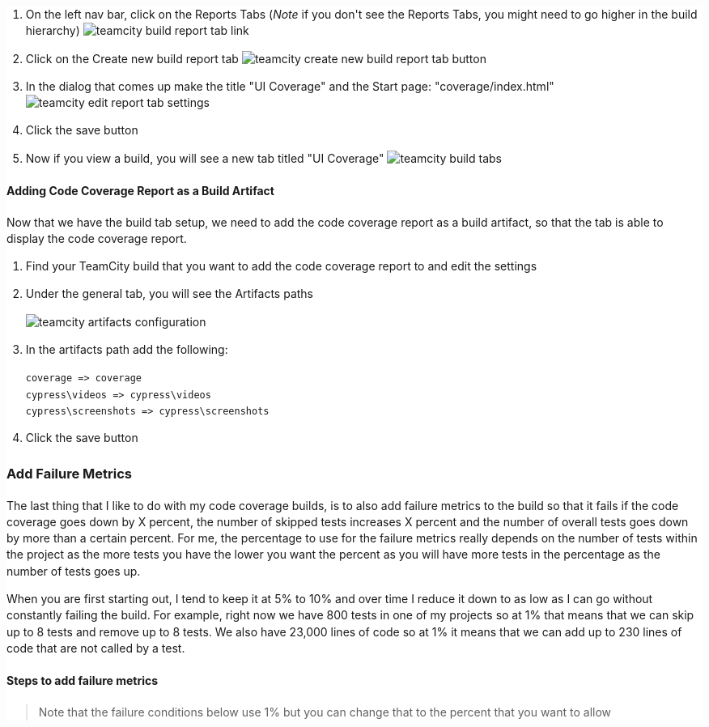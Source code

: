 1. On the left nav bar, click on the Reports Tabs (*Note* if you don't see the Reports Tabs, you might need to go higher in the build hierarchy)
  ![teamcity build report tab link](/images/cypress-code-coverage-ci/tc_report_tabs.png)

1. Click on the Create new build report tab
  ![teamcity create new build report tab button](/images/cypress-code-coverage-ci/tc_create_report_buttons.png)

1. In the dialog that comes up make the title "UI Coverage" and the Start page: "coverage/index.html"
  ![teamcity edit report tab settings](/images/cypress-code-coverage-ci/tc_build_report_settings.png)

1. Click the save button

1. Now if you view a build, you will see a new tab titled "UI Coverage"
  ![teamcity build tabs](/images/cypress-code-coverage-ci/tc_build_tabs.png)

#### Adding Code Coverage Report as a Build Artifact

Now that we have the build tab setup, we need to add the code coverage report as a build artifact, so that the tab is able to display the code coverage report.

1. Find your TeamCity build that you want to add the code coverage report to and edit the settings
1. Under the general tab, you will see the Artifacts paths

    ![teamcity artifacts configuration](/images/cypress-code-coverage-ci/tc_artifacts.png)

1. In the artifacts path add the following:

    ```text
    coverage => coverage
    cypress\videos => cypress\videos
    cypress\screenshots => cypress\screenshots
    ```

1. Click the save button

### Add Failure Metrics

The last thing that I like to do with my code coverage builds, is to also add failure metrics to the build so that it fails if the code coverage goes down by X percent, the number of skipped tests increases X percent and the number of overall tests goes down by more than a certain percent.  For me, the percentage to use for the failure metrics really depends on the number of tests within the project as the more tests you have the lower you want the percent as you will have more tests in the percentage as the number of tests goes up.

When you are first starting out, I tend to keep it at 5% to 10% and over time I reduce it down to as low as I can go without constantly failing the build.  For example, right now we have 800 tests in one of my projects so at 1% that means that we can skip up to 8 tests and remove up to 8 tests.  We also have 23,000 lines of code so at 1% it means that we can add up to 230 lines of code that are not called by a test.

#### Steps to add failure metrics

> Note that the failure conditions below use 1% but you can change that to the percent that you want to allow
